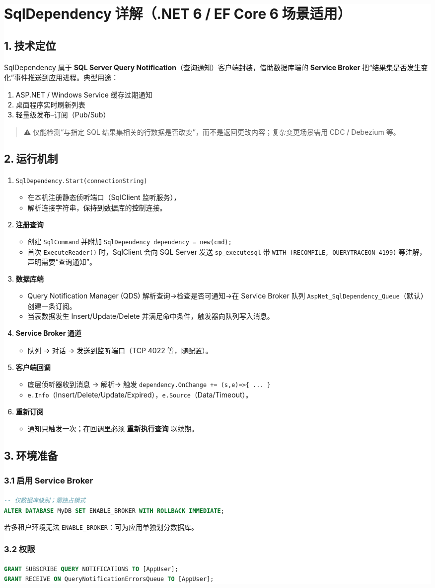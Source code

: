 ﻿# SqlDependency 详解（.NET 6 / EF Core 6 场景适用）

## 1. 技术定位
SqlDependency 属于 **SQL Server Query Notification**（查询通知）客户端封装，借助数据库端的 **Service Broker** 把“结果集是否发生变化”事件推送到应用进程。典型用途：

1. ASP.NET / Windows Service 缓存过期通知  
2. 桌面程序实时刷新列表  
3. 轻量级发布–订阅（Pub/Sub）

> ⚠️ 仅能检测“与指定 SQL 结果集相关的行数据是否改变”，而不是返回更改内容；复杂变更场景需用 CDC / Debezium 等。

## 2. 运行机制

1. `SqlDependency.Start(connectionString)`  
   - 在本机注册静态侦听端口（SqlClient 监听服务），  
   - 解析连接字符串，保持到数据库的控制连接。

2. **注册查询**  
   - 创建 `SqlCommand` 并附加 `SqlDependency dependency = new(cmd);`  
   - 首次 `ExecuteReader()` 时，SqlClient 会向 SQL Server 发送 `sp_executesql` 带 `WITH (RECOMPILE, QUERYTRACEON 4199)` 等注解，声明需要“查询通知”。  

3. **数据库端**  
   - Query Notification Manager (QDS) 解析查询→检查是否可通知→在 Service Broker 队列 `AspNet_SqlDependency_Queue`（默认）创建一条订阅。  
   - 当表数据发生 Insert/Update/Delete 并满足命中条件，触发器向队列写入消息。

4. **Service Broker 通道**  
   - 队列 → 对话 → 发送到监听端口（TCP 4022 等，随配置）。

5. **客户端回调**  
   - 底层侦听器收到消息 → 解析→ 触发 `dependency.OnChange += (s,e)=>{ ... }`  
   - `e.Info`（Insert/Delete/Update/Expired），`e.Source`（Data/Timeout）。

6. **重新订阅**  
   - 通知只触发一次；在回调里必须 **重新执行查询** 以续期。

## 3. 环境准备

### 3.1 启用 Service Broker

```sql
-- 仅数据库级别；需独占模式
ALTER DATABASE MyDB SET ENABLE_BROKER WITH ROLLBACK IMMEDIATE;
```

若多租户环境无法 `ENABLE_BROKER`：可为应用单独划分数据库。

### 3.2 权限

```sql
GRANT SUBSCRIBE QUERY NOTIFICATIONS TO [AppUser];
GRANT RECEIVE ON QueryNotificationErrorsQueue TO [AppUser];
```
